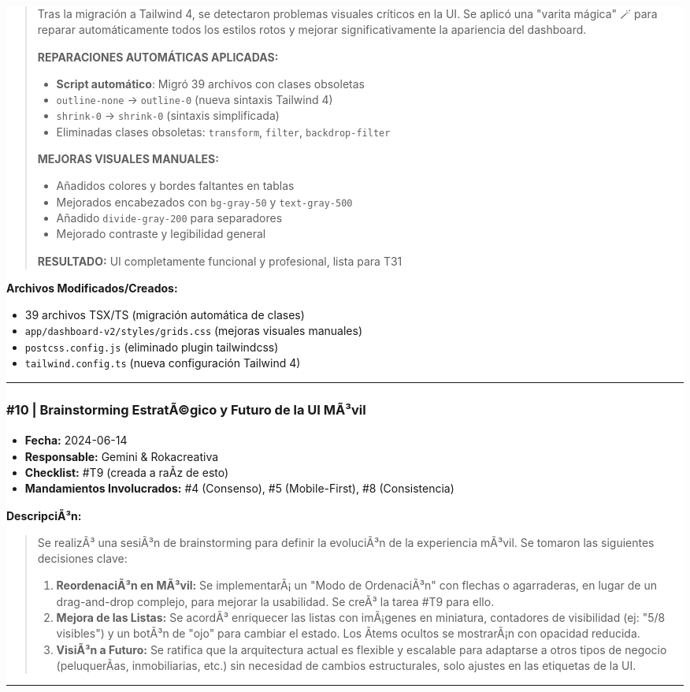 > Tras la migración a Tailwind 4, se detectaron problemas visuales críticos en la UI. Se aplicó una "varita mágica" 🪄 para reparar automáticamente todos los estilos rotos y mejorar significativamente la apariencia del dashboard.
>
> **REPARACIONES AUTOMÁTICAS APLICADAS:**
>
> - **Script automático**: Migró 39 archivos con clases obsoletas
> - `outline-none` → `outline-0` (nueva sintaxis Tailwind 4)
> - `shrink-0` → `shrink-0` (sintaxis simplificada)
> - Eliminadas clases obsoletas: `transform`, `filter`, `backdrop-filter`
>
> **MEJORAS VISUALES MANUALES:**
>
> - Añadidos colores y bordes faltantes en tablas
> - Mejorados encabezados con `bg-gray-50` y `text-gray-500`
> - Añadido `divide-gray-200` para separadores
> - Mejorado contraste y legibilidad general
>
> **RESULTADO:** UI completamente funcional y profesional, lista para T31

**Archivos Modificados/Creados:**

- 39 archivos TSX/TS (migración automática de clases)
- `app/dashboard-v2/styles/grids.css` (mejoras visuales manuales)
- `postcss.config.js` (eliminado plugin tailwindcss)
- `tailwind.config.ts` (nueva configuración Tailwind 4)

---

### **#10 | Brainstorming EstratÃ©gico y Futuro de la UI MÃ³vil**

- **Fecha:** 2024-06-14
- **Responsable:** Gemini & Rokacreativa
- **Checklist:** #T9 (creada a raÃ­z de esto)
- **Mandamientos Involucrados:** #4 (Consenso), #5 (Mobile-First), #8 (Consistencia)

**DescripciÃ³n:**

> Se realizÃ³ una sesiÃ³n de brainstorming para definir la evoluciÃ³n de la experiencia mÃ³vil. Se tomaron las siguientes decisiones clave:
>
> 1.  **ReordenaciÃ³n en MÃ³vil:** Se implementarÃ¡ un "Modo de OrdenaciÃ³n" con flechas o agarraderas, en lugar de un drag-and-drop complejo, para mejorar la usabilidad. Se creÃ³ la tarea #T9 para ello.
> 2.  **Mejora de las Listas:** Se acordÃ³ enriquecer las listas con imÃ¡genes en miniatura, contadores de visibilidad (ej: "5/8 visibles") y un botÃ³n de "ojo" para cambiar el estado. Los Ã­tems ocultos se mostrarÃ¡n con opacidad reducida.
> 3.  **VisiÃ³n a Futuro:** Se ratifica que la arquitectura actual es flexible y escalable para adaptarse a otros tipos de negocio (peluquerÃ­as, inmobiliarias, etc.) sin necesidad de cambios estructurales, solo ajustes en las etiquetas de la UI.

---
